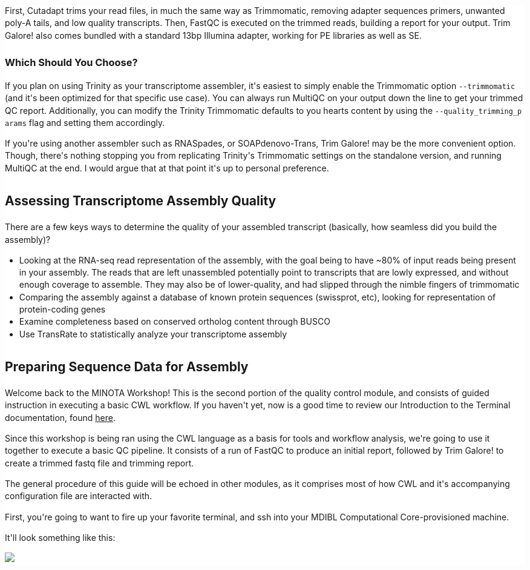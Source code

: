 First, Cutadapt trims your read files, in much the same way as Trimmomatic, removing adapter sequences primers, unwanted poly-A tails, and low quality transcripts.
Then, FastQC is executed on the trimmed reads, building a report for your output. Trim Galore! also comes bundled with a standard 13bp Illumina adapter, working for PE libraries as well as SE.

### Which Should You Choose?

If you plan on using Trinity as your transcriptome assembler, it's easiest to simply enable the Trimmomatic option `--trimmomatic` (and it's been optimized for that specific use case). You can always run MultiQC on your output down the line to get your trimmed QC report. Additionally, you can modify the Trinity Trimmomatic defaults to you hearts content by using the `--quality_trimming_params` flag and setting them accordingly.

If you're using another assembler such as RNASpades, or SOAPdenovo-Trans, Trim Galore! may be the more convenient option. Though, there's nothing stopping you from replicating Trinity's Trimmomatic settings on the standalone version, and running MultiQC at the end. I would argue that at that point it's up to personal preference. 

## Assessing Transcriptome Assembly Quality

There are a few keys ways to determine the quality of your assembled transcript (basically, how seamless did you build the assembly)?

* Looking at the RNA-seq read representation of the assembly, with the goal being to have ~80% of input reads being present in your assembly. The reads that are left unassembled potentially point to transcripts that are lowly expressed, and without enough coverage to assemble. They may also be of lower-quality, and had slipped through the nimble fingers of trimmomatic
* Comparing the assembly against a database of known protein sequences (swissprot, etc), looking for representation of protein-coding genes
* Examine completeness based on conserved ortholog content through BUSCO
* Use TransRate to statistically analyze your transcriptome assembly

## Preparing Sequence Data for Assembly

Welcome back to the MINOTA Workshop! This is the second portion of the quality control module, and consists of guided instruction in executing a basic CWL workflow. If you haven't yet, now is a good time to review our Introduction to the Terminal documentation, found [here](https://github.com/mdibl/biocore_documentation/blob/master/cli_workshops_2020/markdown/workshop_intro.md).

Since this workshop is being ran using the CWL language as a basis for tools and workflow analysis, we're going to use it together to execute a basic QC pipeline. It consists of a run of FastQC to produce an initial report, followed by Trim Galore! to create a trimmed fastq file and trimming report. 

The general procedure of this guide will be echoed in other modules, as it comprises most of how CWL and it's accompanying configuration file are interacted with.

First, you're going to want to fire up your favorite terminal, and ssh into your MDIBL Computational Core-provisioned machine.

It'll look something like this:

<img src="../images/quality-control/ssh_1.png" width="800">
